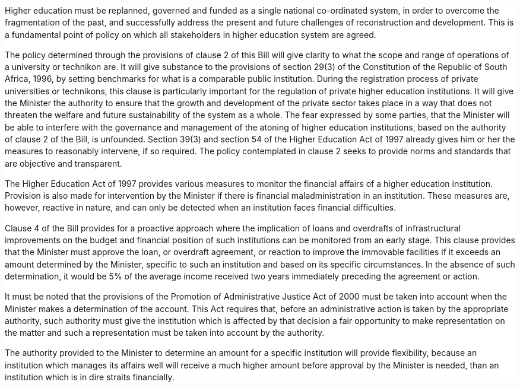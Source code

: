 
  Higher education must be replanned, governed and funded as a single
  national co-ordinated system, in order to overcome the fragmentation of
  the past, and successfully address the present and future challenges of
  reconstruction and development. This is a fundamental point of policy on
  which all stakeholders in higher education system are agreed.

The policy determined through the provisions of clause 2 of this Bill will
give clarity to what the scope and range of operations of a university or
technikon are. It will give substance to the provisions of section 29(3) of
the Constitution of the Republic of South Africa, 1996, by setting
benchmarks for what is a comparable public institution. During the
registration process of private universities or technikons, this clause is
particularly important for the regulation of private higher education
institutions. It will give the Minister the authority to ensure that the
growth and development of the private sector takes place in a way that does
not threaten the welfare and future sustainability of the system as a
whole. The fear expressed by some parties, that the Minister will be able
to interfere with the governance and management of the atoning of higher
education institutions, based on the authority of clause 2 of the Bill, is
unfounded. Section 39(3) and section 54 of the Higher Education Act of 1997
already gives him or her the measures to reasonably intervene, if so
required. The policy contemplated in clause 2 seeks to provide norms and
standards that are objective and transparent.

The Higher Education Act of 1997 provides various measures to monitor the
financial affairs of a higher education institution. Provision is also made
for intervention by the Minister if there is financial maladministration in
an institution. These measures are, however, reactive in nature, and can
only be detected when an institution faces financial difficulties.

Clause 4 of the Bill provides for a proactive approach where the
implication of loans and overdrafts of infrastructural improvements on the
budget and financial position of such institutions can be monitored from an
early stage. This clause provides that the Minister must approve the loan,
or overdraft agreement, or reaction to improve the immovable facilities if
it exceeds an amount determined by the Minister, specific to such an
institution and based on its specific circumstances. In the absence of such
determination, it would be 5% of the average income received two years
immediately preceding the agreement or action.

It must be noted that the provisions of the Promotion of Administrative
Justice Act of 2000 must be taken into account when the Minister makes a
determination of the account. This Act requires that, before an
administrative action is taken by the appropriate authority, such authority
must give the institution which is affected by that decision a fair
opportunity to make representation on the matter and such a representation
must be taken into account by the authority.

The authority provided to the Minister to determine an amount for a
specific institution will provide flexibility, because an institution which
manages its affairs well will receive a much higher amount before approval
by the Minister is needed, than an institution which is in dire straits
financially.
